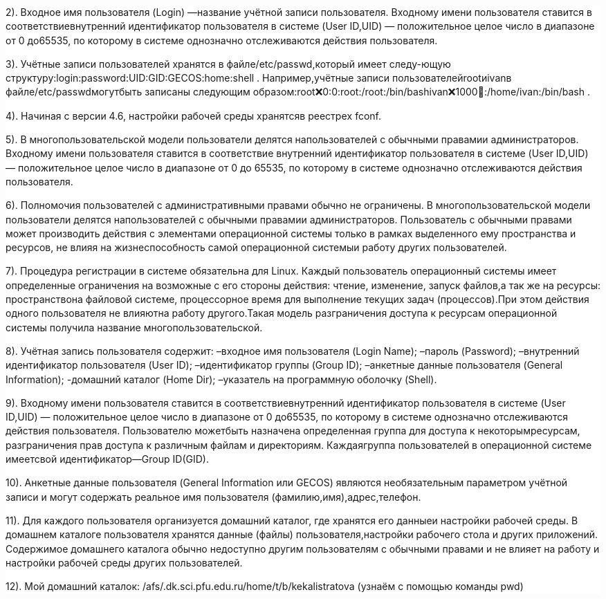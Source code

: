 2). Входное имя пользователя (Login) —название учётной записи пользователя. Входному имени пользователя ставится в соответствиевнутренний идентификатор пользователя в системе (User ID,UID) — положительное целое число в диапазоне от 0 до65535, по которому в системе однозначно отслеживаются действия пользователя.

3). Учётные записи пользователей хранятся в файле/etc/passwd,который имеет следу-ющую структуру:login:password:UID:GID:GECOS:home:shell .
Например,учётные записи пользователейrootиivanв файле/etc/passwdмогутбыть записаны следующим образом:root:x:0:0:root:/root:/bin/bashivan:x:1000:100::/home/ivan:/bin/bash .

4). Начиная с версии 4.6, настройки рабочей среды хранятсяв реестреx fconf.

5). В многопользовательской модели пользователи делятся напользователей с обычными правамии администраторов. Входному имени пользователя ставится в соответствие внутренний идентификатор пользователя в системе (User ID,UID) — положительное целое число в диапазоне от 0 до 65535, по которому в системе однозначно отслеживаются действия пользователя.

6). Полномочия пользователей с административными правами обычно не ограничены. В многопользовательской модели пользователи делятся напользователей с обычными правамии администраторов. Пользователь с обычными правами может производить действия с элементами операционной системы только в рамках выделенного ему пространства и ресурсов, не влияя на жизнеспособность самой операционной системыи работу других пользователей.

7). Процедура регистрации в системе обязательна для Linux. Каждый пользователь операционный системы имеет определенные ограничения на возможные с его стороны действия: чтение, изменение, запуск файлов,а так же на ресурсы: пространствона файловой системе, процессорное время для выполнение текущих задач (процессов).При этом действия одного пользователя не влияютна работу другого.Такая модель разграничения доступа к ресурсам операционной системы получила название многопользовательской.

8). Учётная запись пользователя содержит:
–входное имя пользователя (Login Name);
–пароль (Password);
–внутренний идентификатор пользователя (User ID);
–идентификатор группы (Group ID);
–анкетные данные пользователя (General Information);
-домашний каталог (Home Dir);
–указатель на программную оболочку (Shell).

9). Входному имени пользователя ставится в соответствиевнутренний идентификатор пользователя в системе (User ID,UID) — положительное целое число в диапазоне от 0 до65535, по которому в системе однозначно отслеживаются действия пользователя.
Пользователю можетбыть назначена определенная группа для доступа к некоторымресурсам, разграничения прав доступа к различным файлам и директориям. Каждаягруппа пользователей в операционной системе имеетсвой идентификатор—Group ID(GID).

10). Анкетные данные пользователя (General Information или GECOS) являются необязательным параметром учётной записи и могут содержать реальное имя пользователя (фамилию,имя),адрес,телефон.

11). Для каждого пользователя организуется домашний каталог, где хранятся его данныеи настройки рабочей среды.
В домашнем каталоге пользователя хранятся данные (файлы) пользователя,настройки рабочего стола и других приложений. Содержимое домашнего каталога обычно недоступно другим пользователям с обычными правами и не влияет на работу и настройки рабочей среды других пользователей.

12). Мой домашний каталок: /afs/.dk.sci.pfu.edu.ru/home/t/b/kekalistratova (узнаём с помощью команды pwd)

